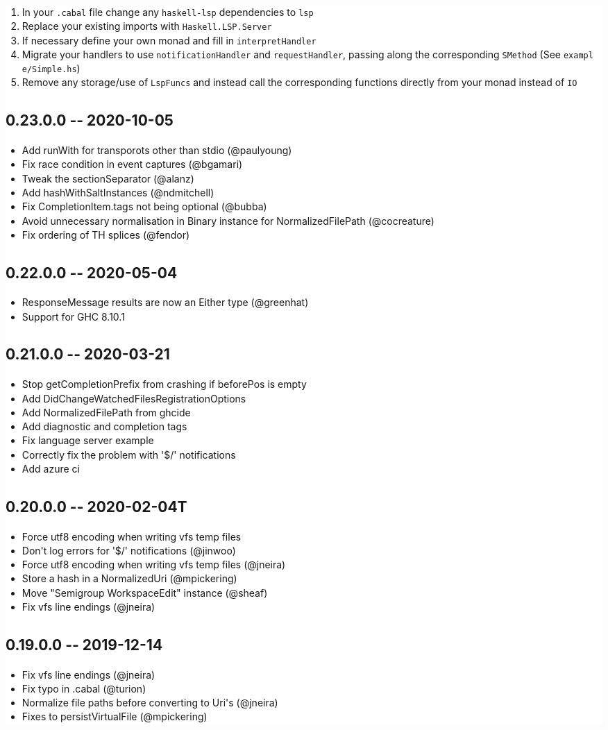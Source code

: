 1. In your `.cabal` file change any `haskell-lsp` dependencies to `lsp`
2. Replace your existing imports with `Haskell.LSP.Server`
3. If necessary define your own monad and fill in `interpretHandler`
4. Migrate your handlers to use `notificationHandler` and `requestHandler`,
   passing along the corresponding `SMethod` (See `example/Simple.hs`)
5. Remove any storage/use of `LspFuncs` and instead call the corresponding
   functions directly from your monad instead of `IO`

## 0.23.0.0 -- 2020-10-05

* Add runWith for transporots other than stdio (@paulyoung)
* Fix race condition in event captures (@bgamari)
* Tweak the sectionSeparator (@alanz)
* Add hashWithSaltInstances (@ndmitchell)
* Fix CompletionItem.tags not being optional (@bubba)
* Avoid unnecessary normalisation in Binary instance for
  NormalizedFilePath (@cocreature)
* Fix ordering of TH splices (@fendor)

## 0.22.0.0 -- 2020-05-04

* ResponseMessage results are now an Either type (@greenhat)
* Support for GHC 8.10.1

## 0.21.0.0 -- 2020-03-21

* Stop getCompletionPrefix from crashing if beforePos is empty
* Add DidChangeWatchedFilesRegistrationOptions
* Add NormalizedFilePath from ghcide
* Add diagnostic and completion tags
* Fix language server example
* Correctly fix the problem with '$/' notifications
* Add azure ci

## 0.20.0.0 -- 2020-02-04T

* Force utf8 encoding when writing vfs temp files
* Don't log errors for '$/' notifications (@jinwoo)
* Force utf8 encoding when writing vfs temp files (@jneira)
* Store a hash in a NormalizedUri (@mpickering)
* Move "Semigroup WorkspaceEdit" instance (@sheaf)
* Fix vfs line endings (@jneira)

## 0.19.0.0 -- 2019-12-14

* Fix vfs line endings (@jneira)
* Fix typo in .cabal (@turion)
* Normalize file paths before converting to Uri's (@jneira)
* Fixes to persistVirtualFile (@mpickering)
